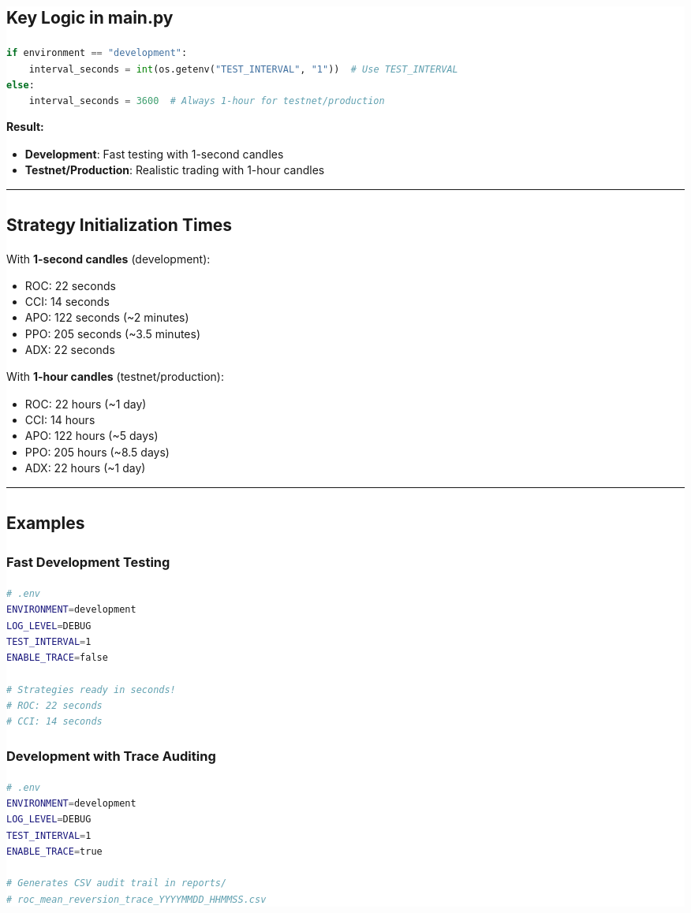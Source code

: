 ## Key Logic in main.py

```python
if environment == "development":
    interval_seconds = int(os.getenv("TEST_INTERVAL", "1"))  # Use TEST_INTERVAL
else:
    interval_seconds = 3600  # Always 1-hour for testnet/production
```

**Result:**
- **Development**: Fast testing with 1-second candles
- **Testnet/Production**: Realistic trading with 1-hour candles

---

## Strategy Initialization Times

With **1-second candles** (development):
- ROC: 22 seconds
- CCI: 14 seconds
- APO: 122 seconds (~2 minutes)
- PPO: 205 seconds (~3.5 minutes)
- ADX: 22 seconds

With **1-hour candles** (testnet/production):
- ROC: 22 hours (~1 day)
- CCI: 14 hours
- APO: 122 hours (~5 days)
- PPO: 205 hours (~8.5 days)
- ADX: 22 hours (~1 day)

---

## Examples

### Fast Development Testing
```bash
# .env
ENVIRONMENT=development
LOG_LEVEL=DEBUG
TEST_INTERVAL=1
ENABLE_TRACE=false

# Strategies ready in seconds!
# ROC: 22 seconds
# CCI: 14 seconds
```

### Development with Trace Auditing
```bash
# .env
ENVIRONMENT=development
LOG_LEVEL=DEBUG
TEST_INTERVAL=1
ENABLE_TRACE=true

# Generates CSV audit trail in reports/
# roc_mean_reversion_trace_YYYYMMDD_HHMMSS.csv
```

